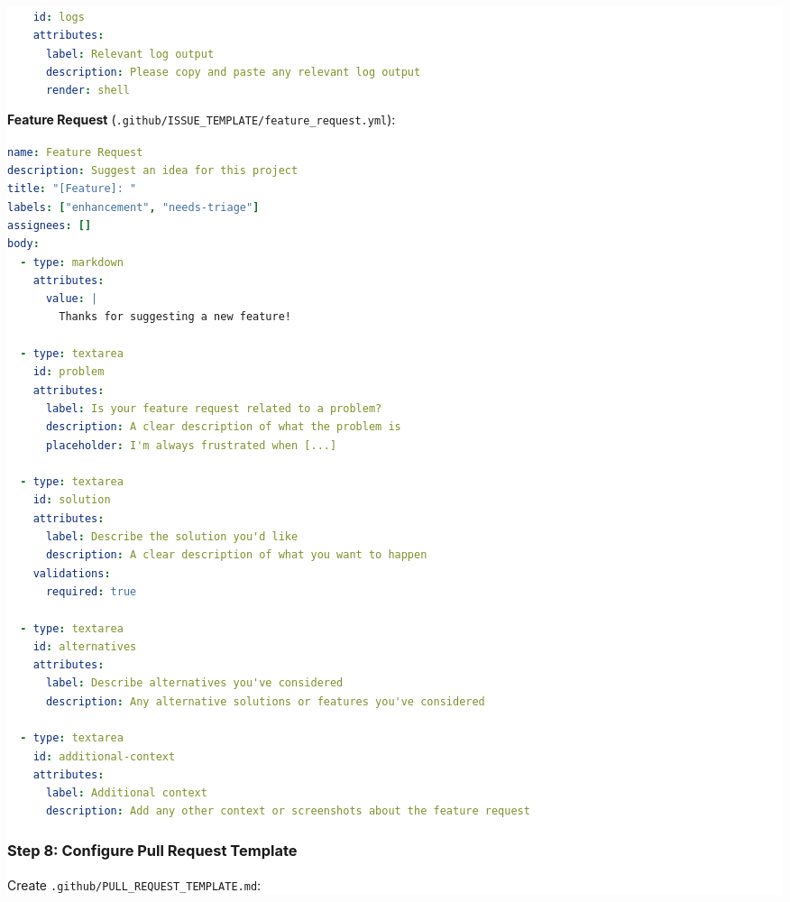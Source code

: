 ```yaml
    id: logs
    attributes:
      label: Relevant log output
      description: Please copy and paste any relevant log output
      render: shell
```

**Feature Request** (`.github/ISSUE_TEMPLATE/feature_request.yml`):
```yaml
name: Feature Request
description: Suggest an idea for this project
title: "[Feature]: "
labels: ["enhancement", "needs-triage"]
assignees: []
body:
  - type: markdown
    attributes:
      value: |
        Thanks for suggesting a new feature!
  
  - type: textarea
    id: problem
    attributes:
      label: Is your feature request related to a problem?
      description: A clear description of what the problem is
      placeholder: I'm always frustrated when [...]
  
  - type: textarea
    id: solution
    attributes:
      label: Describe the solution you'd like
      description: A clear description of what you want to happen
    validations:
      required: true
  
  - type: textarea
    id: alternatives
    attributes:
      label: Describe alternatives you've considered
      description: Any alternative solutions or features you've considered
  
  - type: textarea
    id: additional-context
    attributes:
      label: Additional context
      description: Add any other context or screenshots about the feature request
```

### Step 8: Configure Pull Request Template

Create `.github/PULL_REQUEST_TEMPLATE.md`:

